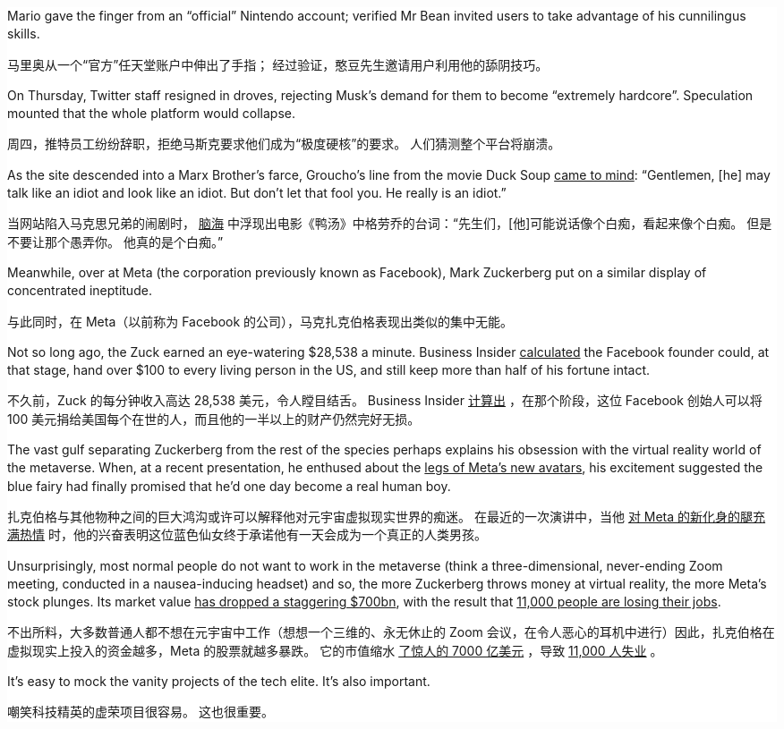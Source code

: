 Mario gave the finger from an “official” Nintendo account; verified Mr Bean invited users to take advantage of his cunnilingus skills.

马里奥从一个“官方”任天堂账户中伸出了手指； 经过验证，憨豆先生邀请用户利用他的舔阴技巧。

On Thursday, Twitter staff resigned in droves, rejecting Musk’s demand for them to become “extremely hardcore”. Speculation mounted that the whole platform would collapse.

周四，推特员工纷纷辞职，拒绝马斯克要求他们成为“极度硬核”的要求。 人们猜测整个平台将崩溃。

As the site descended into a Marx Brother’s farce, Groucho’s line from the movie Duck Soup [came to mind](https://www.moviequotes.com/s-movie/duck-soup/): “Gentlemen, \[he\] may talk like an idiot and look like an idiot. But don’t let that fool you. He really is an idiot.”

当网站陷入马克思兄弟的闹剧时， [脑海](https://www.moviequotes.com/s-movie/duck-soup/) 中浮现出电影《鸭汤》中格劳乔的台词：“先生们，\[他\]可能说话像个白痴，看起来像个白痴。 但是不要让那个愚弄你。 他真的是个白痴。”

Meanwhile, over at Meta (the corporation previously known as Facebook), Mark Zuckerberg put on a similar display of concentrated ineptitude.

与此同时，在 Meta（以前称为 Facebook 的公司），马克扎克伯格表现出类似的集中无能。

Not so long ago, the Zuck earned an eye-watering $28,538 a minute. Business Insider [calculated](https://www.businessinsider.com/how-rich-is-mark-zuckerberg-net-worth-mind-blowing-facts-2019-5#9-zuckerberg-could-give-every-single-living-person-in-the-us-100-and-still-have-more-than-half-of-his-823-billion-net-worth-left-over-9) the Facebook founder could, at that stage, hand over $100 to every living person in the US, and still keep more than half of his fortune intact.

不久前，Zuck 的每分钟收入高达 28,538 美元，令人瞠目结舌。 Business Insider [计算出](https://www.businessinsider.com/how-rich-is-mark-zuckerberg-net-worth-mind-blowing-facts-2019-5#9-zuckerberg-could-give-every-single-living-person-in-the-us-100-and-still-have-more-than-half-of-his-823-billion-net-worth-left-over-9) ，在那个阶段，这位 Facebook 创始人可以将 100 美元捐给美国每个在世的人，而且他的一半以上的财产仍然完好无损。

The vast gulf separating Zuckerberg from the rest of the species perhaps explains his obsession with the virtual reality world of the metaverse. When, at a recent presentation, he enthused about the [legs of Meta’s new avatars](https://mashable.com/article/meta-avatars-legs-metaverse-mark-zuckerberg), his excitement suggested the blue fairy had finally promised that he’d one day become a real human boy.

扎克伯格与其他物种之间的巨大鸿沟或许可以解释他对元宇宙虚拟现实世界的痴迷。 在最近的一次演讲中，当他 [对 Meta 的新化身的腿充满热情](https://mashable.com/article/meta-avatars-legs-metaverse-mark-zuckerberg) 时，他的兴奋表明这位蓝色仙女终于承诺他有一天会成为一个真正的人类男孩。

Unsurprisingly, most normal people do not want to work in the metaverse (think a three-dimensional, never-ending Zoom meeting, conducted in a nausea-inducing headset) and so, the more Zuckerberg throws money at virtual reality, the more Meta’s stock plunges. Its market value [has dropped a staggering $700bn](https://www.cbsnews.com/news/meta-stock-down-earnings-700-billion-in-lost-value/), with the result that [11,000 people are losing their jobs](https://www.theguardian.com/technology/2022/nov/09/mark-zuckerberg-meta-to-sack-11000-workers-after-revenue-collapse-facebook-instagram).

不出所料，大多数普通人都不想在元宇宙中工作（想想一个三维的、永无休止的 Zoom 会议，在令人恶心的耳机中进行）因此，扎克伯格在虚拟现实上投入的资金越多，Meta 的股票就越多暴跌。 它的市值缩水 [了惊人的 7000 亿美元](https://www.cbsnews.com/news/meta-stock-down-earnings-700-billion-in-lost-value/) ，导致 [11,000 人失业](https://www.theguardian.com/technology/2022/nov/09/mark-zuckerberg-meta-to-sack-11000-workers-after-revenue-collapse-facebook-instagram) 。

It’s easy to mock the vanity projects of the tech elite. It’s also important.

嘲笑科技精英的虚荣项目很容易。 这也很重要。

